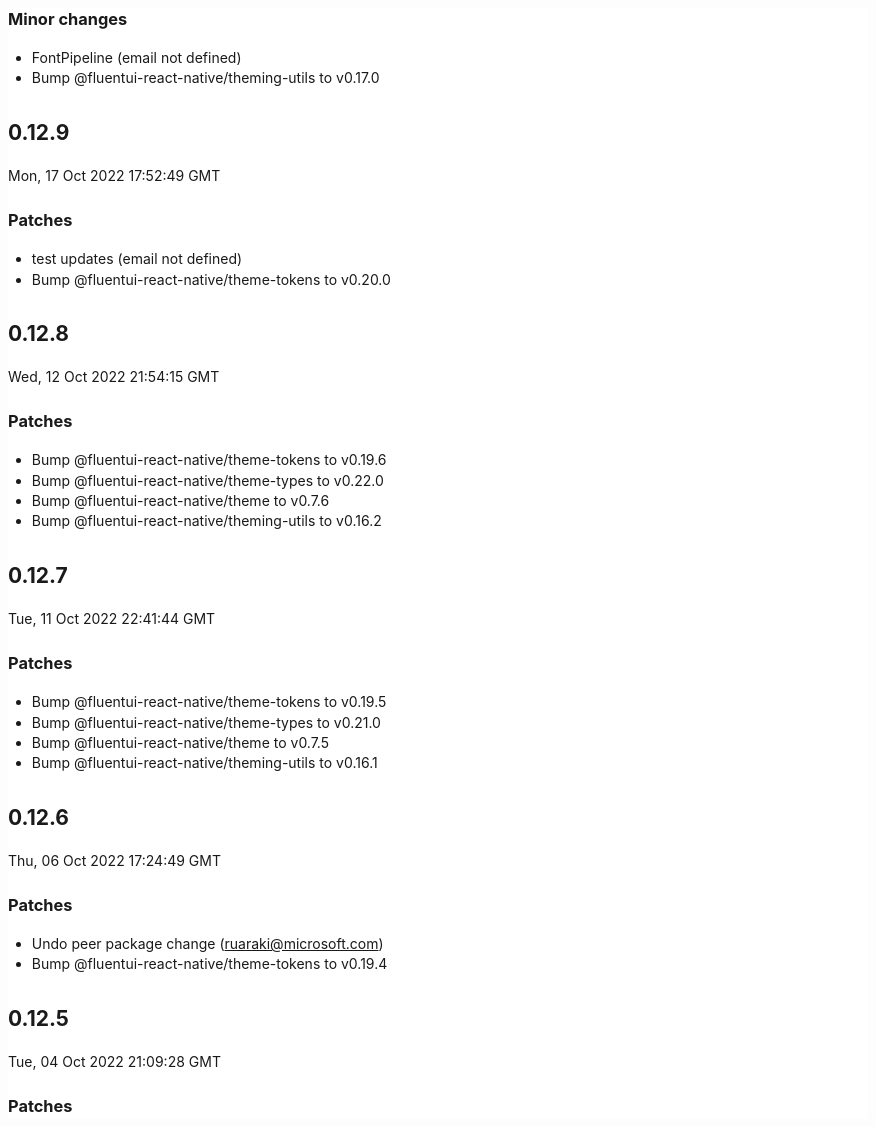 ### Minor changes

- FontPipeline (email not defined)
- Bump @fluentui-react-native/theming-utils to v0.17.0

## 0.12.9

Mon, 17 Oct 2022 17:52:49 GMT

### Patches

- test updates (email not defined)
- Bump @fluentui-react-native/theme-tokens to v0.20.0

## 0.12.8

Wed, 12 Oct 2022 21:54:15 GMT

### Patches

- Bump @fluentui-react-native/theme-tokens to v0.19.6
- Bump @fluentui-react-native/theme-types to v0.22.0
- Bump @fluentui-react-native/theme to v0.7.6
- Bump @fluentui-react-native/theming-utils to v0.16.2

## 0.12.7

Tue, 11 Oct 2022 22:41:44 GMT

### Patches

- Bump @fluentui-react-native/theme-tokens to v0.19.5
- Bump @fluentui-react-native/theme-types to v0.21.0
- Bump @fluentui-react-native/theme to v0.7.5
- Bump @fluentui-react-native/theming-utils to v0.16.1

## 0.12.6

Thu, 06 Oct 2022 17:24:49 GMT

### Patches

- Undo peer package change (ruaraki@microsoft.com)
- Bump @fluentui-react-native/theme-tokens to v0.19.4

## 0.12.5

Tue, 04 Oct 2022 21:09:28 GMT

### Patches

